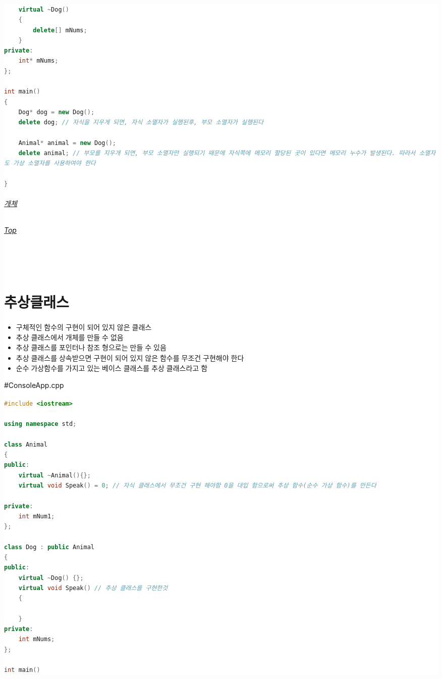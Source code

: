 ~~~c++
	virtual ~Dog()
	{
		delete[] mNums;
	}
private:
	int* mNums;
};

int main()
{
	Dog* dog = new Dog();
	delete dog; // 자식을 지우게 되면, 자식 소멸자가 실행된후, 부모 소멸자가 실행된다

	Animal* animal = new Dog();
	delete animal; // 부모를 지우개 되면, 부모 소멸자만 실행되기 때문에 자식쪽에 메모리 할당된 곳이 있다면 메모리 누수가 발생된다. 따라서 소멸자도 가상 소멸자를 사용하여야 한다

}
~~~

###### [개체](#개체)
###### [Top](#top)

<br/>
<br/>

# 추상클래스

  - 구체적인 함수의 구현이 되어 있지 않은 클래스
  - 추상 클래스에서 개체를 만들 수 없음
  - 추상 클래스를 포인터나 참조 형으로는 만들 수 있음
  - 추상 클래스를 상속받으면 구현이 되어 있지 않은 함수를 무조건 구현해야 한다
  - 순수 가상함수를 가지고 있는 베이스 클래스를 추상 클래스라고 함

#ConsoleApp.cpp
~~~c++
#include <iostream>

using namespace std;

class Animal
{
public:
	virtual ~Animal(){};
	virtual void Speak() = 0; // 자식 클래스에서 무조건 구현 해야함 0을 대입 함으로써 추상 함수(순수 가상 함수)를 만든다

private:
	int mNum1;
};

class Dog : public Animal
{
public:
	virtual ~Dog() {};
	virtual void Speak() // 추상 클래스를 구현한것
	{

	}
private:
	int mNums;
};

int main()
~~~